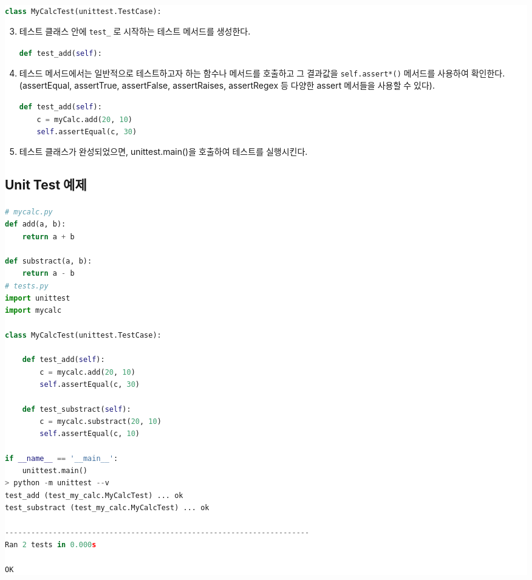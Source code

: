    ```python
   class MyCalcTest(unittest.TestCase):
   ```

3. 테스트 클래스 안에 `test_` 로 시작하는 테스트 메서드를 생성한다.

   ```python
   def test_add(self):
   ```

4. 테스드 메서드에서는 일반적으로 테스트하고자 하는 함수나 메서드를 호출하고 그 결과값을 `self.assert*()` 메서드를 사용하여 확인한다. (assertEqual, assertTrue, assertFalse, assertRaises, assertRegex 등 다양한 assert 메서들을 사용할 수 있다).

   ```python
   def test_add(self):
       c = myCalc.add(20, 10)
       self.assertEqual(c, 30)
   ```

5. 테스트 클래스가 완성되었으면, unittest.main()을 호출하여 테스트를 실행시킨다.

## Unit Test 예제

```python
# mycalc.py
def add(a, b):
    return a + b

def substract(a, b):
    return a - b
# tests.py
import unittest
import mycalc

class MyCalcTest(unittest.TestCase):

    def test_add(self):
        c = mycalc.add(20, 10)
        self.assertEqual(c, 30)

    def test_substract(self):
        c = mycalc.substract(20, 10)
        self.assertEqual(c, 10)

if __name__ == '__main__':
    unittest.main()
> python -m unittest --v
test_add (test_my_calc.MyCalcTest) ... ok
test_substract (test_my_calc.MyCalcTest) ... ok

----------------------------------------------------------------------
Ran 2 tests in 0.000s

OK
```
